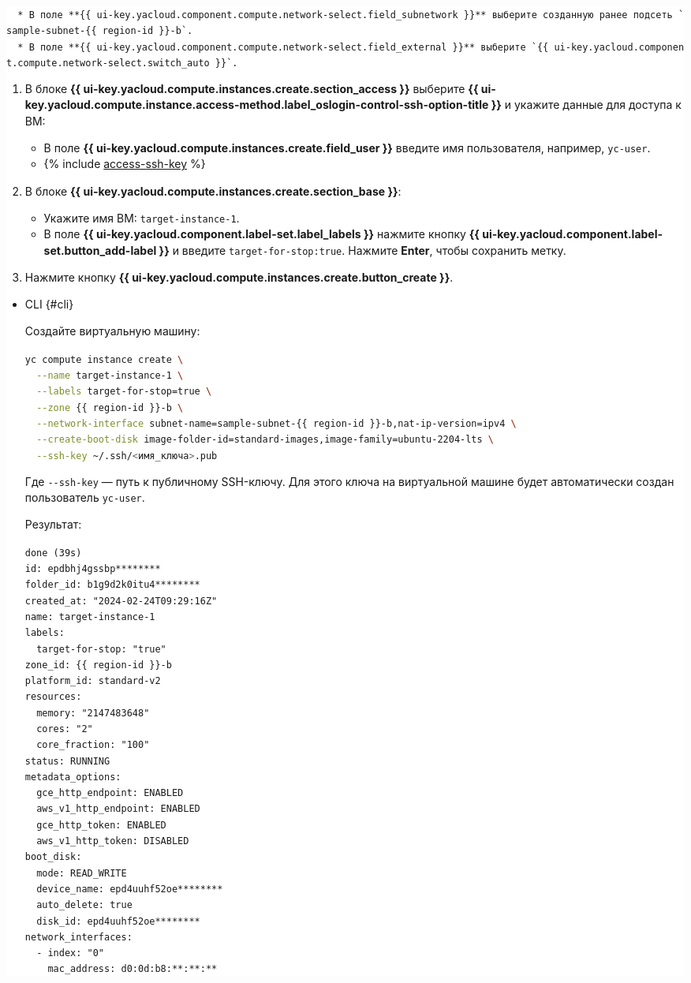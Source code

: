       * В поле **{{ ui-key.yacloud.component.compute.network-select.field_subnetwork }}** выберите созданную ранее подсеть `sample-subnet-{{ region-id }}-b`.
      * В поле **{{ ui-key.yacloud.component.compute.network-select.field_external }}** выберите `{{ ui-key.yacloud.component.compute.network-select.switch_auto }}`.

  1. В блоке **{{ ui-key.yacloud.compute.instances.create.section_access }}** выберите **{{ ui-key.yacloud.compute.instance.access-method.label_oslogin-control-ssh-option-title }}** и укажите данные для доступа к ВМ:

      * В поле **{{ ui-key.yacloud.compute.instances.create.field_user }}** введите имя пользователя, например, `yc-user`.
      * {% include [access-ssh-key](../../_includes/compute/create/access-ssh-key.md) %}

  1. В блоке **{{ ui-key.yacloud.compute.instances.create.section_base }}**:

      * Укажите имя ВМ: `target-instance-1`.
      * В поле **{{ ui-key.yacloud.component.label-set.label_labels }}** нажмите кнопку **{{ ui-key.yacloud.component.label-set.button_add-label }}** и введите `target-for-stop:true`. Нажмите **Enter**, чтобы сохранить метку.

  1. Нажмите кнопку **{{ ui-key.yacloud.compute.instances.create.button_create }}**.

- CLI {#cli}

  Создайте виртуальную машину:

  ```bash
  yc compute instance create \
    --name target-instance-1 \
    --labels target-for-stop=true \
    --zone {{ region-id }}-b \
    --network-interface subnet-name=sample-subnet-{{ region-id }}-b,nat-ip-version=ipv4 \
    --create-boot-disk image-folder-id=standard-images,image-family=ubuntu-2204-lts \
    --ssh-key ~/.ssh/<имя_ключа>.pub
  ```

  Где `--ssh-key` — путь к публичному SSH-ключу. Для этого ключа на виртуальной машине будет автоматически создан пользователь `yc-user`.

  Результат:

  ```
  done (39s)
  id: epdbhj4gssbp********
  folder_id: b1g9d2k0itu4********
  created_at: "2024-02-24T09:29:16Z"
  name: target-instance-1
  labels:
    target-for-stop: "true"
  zone_id: {{ region-id }}-b
  platform_id: standard-v2
  resources:
    memory: "2147483648"
    cores: "2"
    core_fraction: "100"
  status: RUNNING
  metadata_options:
    gce_http_endpoint: ENABLED
    aws_v1_http_endpoint: ENABLED
    gce_http_token: ENABLED
    aws_v1_http_token: DISABLED
  boot_disk:
    mode: READ_WRITE
    device_name: epd4uuhf52oe********
    auto_delete: true
    disk_id: epd4uuhf52oe********
  network_interfaces:
    - index: "0"
      mac_address: d0:0d:b8:**:**:**
  ```